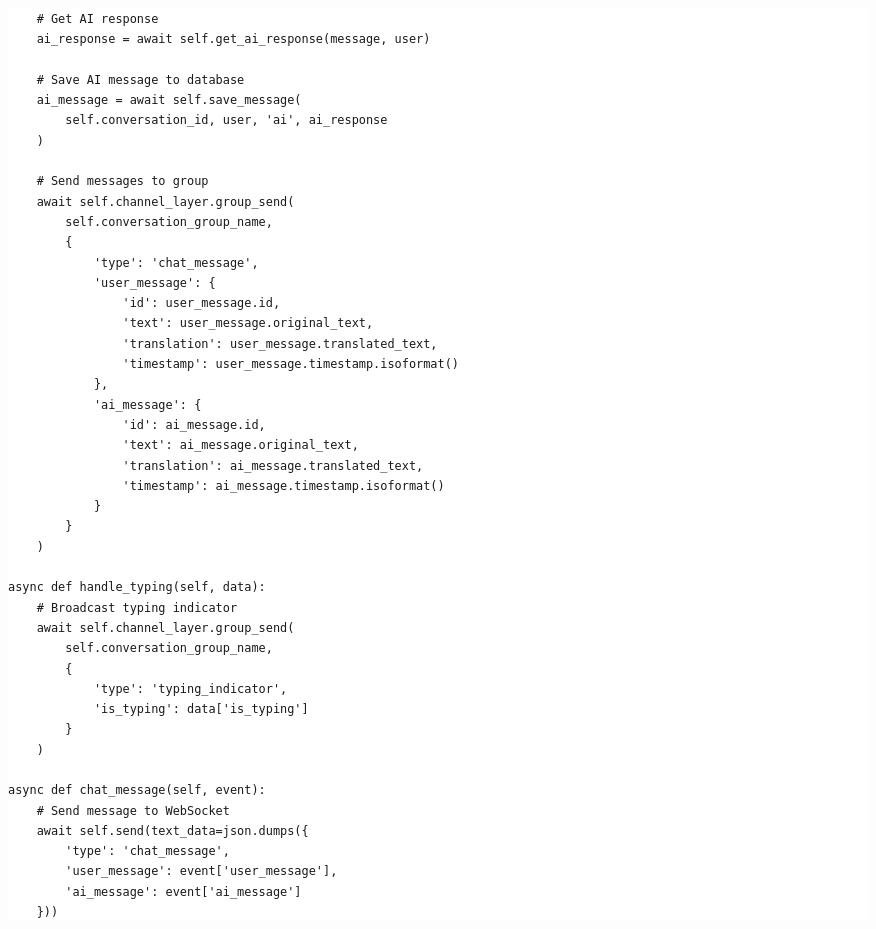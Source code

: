         # Get AI response
        ai_response = await self.get_ai_response(message, user)
        
        # Save AI message to database
        ai_message = await self.save_message(
            self.conversation_id, user, 'ai', ai_response
        )
        
        # Send messages to group
        await self.channel_layer.group_send(
            self.conversation_group_name,
            {
                'type': 'chat_message',
                'user_message': {
                    'id': user_message.id,
                    'text': user_message.original_text,
                    'translation': user_message.translated_text,
                    'timestamp': user_message.timestamp.isoformat()
                },
                'ai_message': {
                    'id': ai_message.id,
                    'text': ai_message.original_text,
                    'translation': ai_message.translated_text,
                    'timestamp': ai_message.timestamp.isoformat()
                }
            }
        )
    
    async def handle_typing(self, data):
        # Broadcast typing indicator
        await self.channel_layer.group_send(
            self.conversation_group_name,
            {
                'type': 'typing_indicator',
                'is_typing': data['is_typing']
            }
        )
    
    async def chat_message(self, event):
        # Send message to WebSocket
        await self.send(text_data=json.dumps({
            'type': 'chat_message',
            'user_message': event['user_message'],
            'ai_message': event['ai_message']
        }))
    